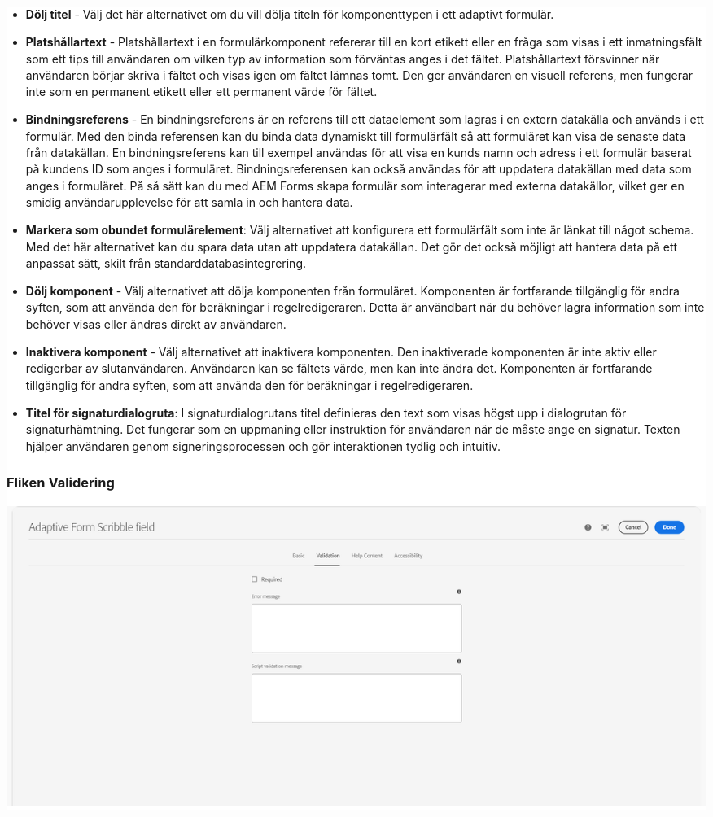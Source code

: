 - **Dölj titel** - Välj det här alternativet om du vill dölja titeln för komponenttypen i ett adaptivt formulär.
- **Platshållartext** - Platshållartext i en formulärkomponent refererar till en kort etikett eller en fråga som visas i ett inmatningsfält som ett tips till användaren om vilken typ av information som förväntas anges i det fältet. Platshållartext försvinner när användaren börjar skriva i fältet och visas igen om fältet lämnas tomt. Den ger användaren en visuell referens, men fungerar inte som en permanent etikett eller ett permanent värde för fältet.

- **Bindningsreferens** - En bindningsreferens är en referens till ett dataelement som lagras i en extern datakälla och används i ett formulär. Med den binda referensen kan du binda data dynamiskt till formulärfält så att formuläret kan visa de senaste data från datakällan. En bindningsreferens kan till exempel användas för att visa en kunds namn och adress i ett formulär baserat på kundens ID som anges i formuläret. Bindningsreferensen kan också användas för att uppdatera datakällan med data som anges i formuläret. På så sätt kan du med AEM Forms skapa formulär som interagerar med externa datakällor, vilket ger en smidig användarupplevelse för att samla in och hantera data.

- **Markera som obundet formulärelement**: Välj alternativet att konfigurera ett formulärfält som inte är länkat till något schema. Med det här alternativet kan du spara data utan att uppdatera datakällan. Det gör det också möjligt att hantera data på ett anpassat sätt, skilt från standarddatabasintegrering.

- **Dölj komponent** - Välj alternativet att dölja komponenten från formuläret. Komponenten är fortfarande tillgänglig för andra syften, som att använda den för beräkningar i regelredigeraren. Detta är användbart när du behöver lagra information som inte behöver visas eller ändras direkt av användaren.
- **Inaktivera komponent** - Välj alternativet att inaktivera komponenten. Den inaktiverade komponenten är inte aktiv eller redigerbar av slutanvändaren. Användaren kan se fältets värde, men kan inte ändra det. Komponenten är fortfarande tillgänglig för andra syften, som att använda den för beräkningar i regelredigeraren.

- **Titel för signaturdialogruta**: I signaturdialogrutans titel definieras den text som visas högst upp i dialogrutan för signaturhämtning. Det fungerar som en uppmaning eller instruktion för användaren när de måste ange en signatur. Texten hjälper användaren genom signeringsprocessen och gör interaktionen tydlig och intuitiv.

### Fliken Validering

![valideringsflik](/help/adaptive-forms/assets/scribble-signature-validation.png)
